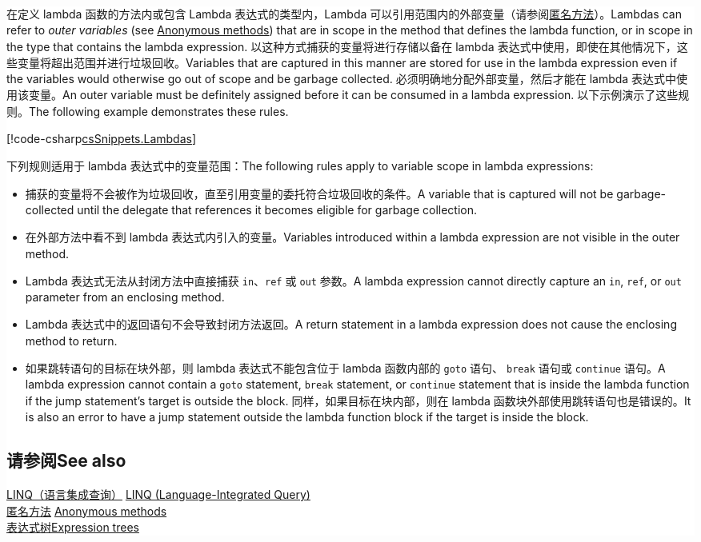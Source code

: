 <span data-ttu-id="46c95-179">在定义 lambda 函数的方法内或包含 Lambda 表达式的类型内，Lambda 可以引用范围内的外部变量（请参阅[匿名方法](programming-guide/statements-expressions-operators/anonymous-methods.md)）。</span><span class="sxs-lookup"><span data-stu-id="46c95-179">Lambdas can refer to *outer variables* (see [Anonymous methods](programming-guide/statements-expressions-operators/anonymous-methods.md)) that are in scope in the method that defines the lambda function, or in scope in the type that contains the lambda expression.</span></span> <span data-ttu-id="46c95-180">以这种方式捕获的变量将进行存储以备在 lambda 表达式中使用，即使在其他情况下，这些变量将超出范围并进行垃圾回收。</span><span class="sxs-lookup"><span data-stu-id="46c95-180">Variables that are captured in this manner are stored for use in the lambda expression even if the variables would otherwise go out of scope and be garbage collected.</span></span> <span data-ttu-id="46c95-181">必须明确地分配外部变量，然后才能在 lambda 表达式中使用该变量。</span><span class="sxs-lookup"><span data-stu-id="46c95-181">An outer variable must be definitely assigned before it can be consumed in a lambda expression.</span></span> <span data-ttu-id="46c95-182">以下示例演示了这些规则。</span><span class="sxs-lookup"><span data-stu-id="46c95-182">The following example demonstrates these rules.</span></span>

[!code-csharp[csSnippets.Lambdas](../../samples/snippets/csharp/concepts/lambda-expressions/scope.cs#1)]

 <span data-ttu-id="46c95-183">下列规则适用于 lambda 表达式中的变量范围：</span><span class="sxs-lookup"><span data-stu-id="46c95-183">The following rules apply to variable scope in lambda expressions:</span></span>

- <span data-ttu-id="46c95-184">捕获的变量将不会被作为垃圾回收，直至引用变量的委托符合垃圾回收的条件。</span><span class="sxs-lookup"><span data-stu-id="46c95-184">A variable that is captured will not be garbage-collected until the delegate that references it becomes eligible for garbage collection.</span></span>

- <span data-ttu-id="46c95-185">在外部方法中看不到 lambda 表达式内引入的变量。</span><span class="sxs-lookup"><span data-stu-id="46c95-185">Variables introduced within a lambda expression are not visible in the outer method.</span></span>

- <span data-ttu-id="46c95-186">Lambda 表达式无法从封闭方法中直接捕获 `in`、`ref` 或 `out` 参数。</span><span class="sxs-lookup"><span data-stu-id="46c95-186">A lambda expression cannot directly capture an `in`, `ref`, or `out` parameter from an enclosing method.</span></span>

- <span data-ttu-id="46c95-187">Lambda 表达式中的返回语句不会导致封闭方法返回。</span><span class="sxs-lookup"><span data-stu-id="46c95-187">A return statement in a lambda expression does not cause the enclosing method to return.</span></span>

- <span data-ttu-id="46c95-188">如果跳转语句的目标在块外部，则 lambda 表达式不能包含位于 lambda 函数内部的 `goto` 语句、 `break` 语句或 `continue` 语句。</span><span class="sxs-lookup"><span data-stu-id="46c95-188">A lambda expression cannot contain a `goto` statement, `break` statement, or `continue` statement that is inside the lambda function if the jump statement’s target is outside the block.</span></span> <span data-ttu-id="46c95-189">同样，如果目标在块内部，则在 lambda 函数块外部使用跳转语句也是错误的。</span><span class="sxs-lookup"><span data-stu-id="46c95-189">It is also an error to have a jump statement outside the lambda function block if the target is inside the block.</span></span>

## <a name="see-also"></a><span data-ttu-id="46c95-190">请参阅</span><span class="sxs-lookup"><span data-stu-id="46c95-190">See also</span></span> ##

<span data-ttu-id="46c95-191">[LINQ（语言集成查询）](../standard/using-linq.md) </span><span class="sxs-lookup"><span data-stu-id="46c95-191">[LINQ (Language-Integrated Query)](../standard/using-linq.md) </span></span>  
<span data-ttu-id="46c95-192">[匿名方法](programming-guide/statements-expressions-operators/anonymous-methods.md) </span><span class="sxs-lookup"><span data-stu-id="46c95-192">[Anonymous methods](programming-guide/statements-expressions-operators/anonymous-methods.md) </span></span>  
[<span data-ttu-id="46c95-193">表达式树</span><span class="sxs-lookup"><span data-stu-id="46c95-193">Expression trees</span></span>](expression-trees.md)
